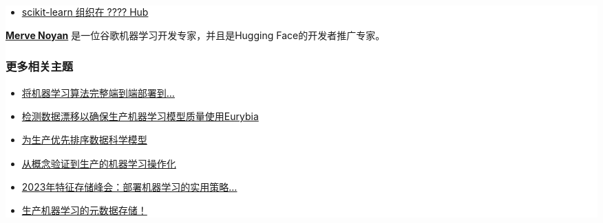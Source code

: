 +   [scikit-learn 组织在 ???? Hub](https://huggingface.co/scikit-learn)

**[Merve Noyan](https://www.linkedin.com/in/merve-noyan-28b1a113a/)** 是一位谷歌机器学习开发专家，并且是Hugging Face的开发者推广专家。

### 更多相关主题

+   [将机器学习算法完整端到端部署到…](https://www.kdnuggets.com/2021/12/deployment-machine-learning-algorithm-live-production-environment.html)

+   [检测数据漂移以确保生产机器学习模型质量使用Eurybia](https://www.kdnuggets.com/2022/07/detecting-data-drift-ensuring-production-ml-model-quality-eurybia.html)

+   [为生产优先排序数据科学模型](https://www.kdnuggets.com/2022/04/prioritizing-data-science-models-production.html)

+   [从概念验证到生产的机器学习操作化](https://www.kdnuggets.com/2022/05/operationalizing-machine-learning-poc-production.html)

+   [2023年特征存储峰会：部署机器学习的实用策略…](https://www.kdnuggets.com/2023/09/hopsworks-feature-store-summit-2023-practical-strategies-deploying-ml-models-production-environments)

+   [生产机器学习的元数据存储！](https://www.kdnuggets.com/2022/05/layer-metadata-store-production-ml.html)
